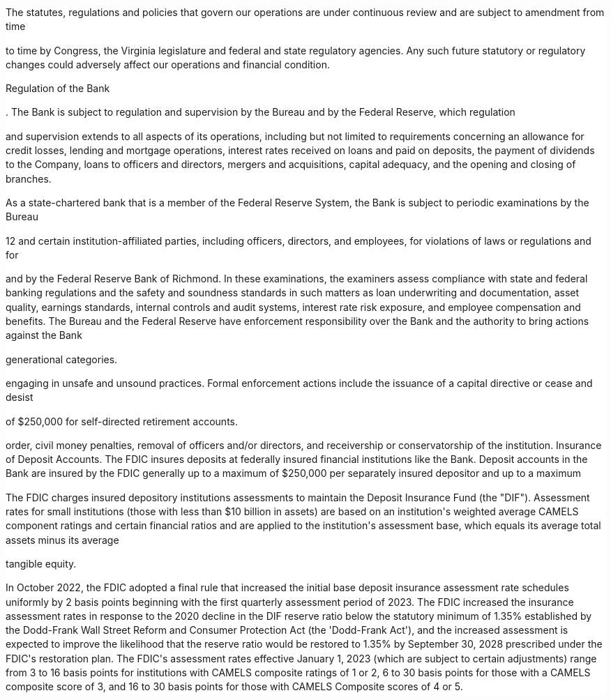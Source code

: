The statutes, regulations and policies that govern our operations are under continuous review and are subject to amendment from time

to time by Congress, the Virginia legislature and federal and state regulatory agencies. Any such future statutory or regulatory changes could adversely affect our operations and financial condition.

Regulation of the Bank

. The Bank is subject to regulation and supervision by the Bureau and by the Federal Reserve, which regulation

and supervision extends to all aspects of its operations, including but not limited to requirements concerning an allowance for credit losses, lending and mortgage operations, interest rates received on loans and paid on deposits, the payment of dividends to the Company, loans to officers and directors, mergers and acquisitions, capital adequacy, and the opening and closing of branches.

As a state-chartered bank that is a member of the Federal Reserve System, the Bank is subject to periodic examinations by the Bureau

12 and certain institution-affiliated parties, including officers, directors, and employees, for violations of laws or regulations and for

and by the Federal Reserve Bank of Richmond. In these examinations, the examiners assess compliance with state and federal banking regulations and the safety and soundness standards in such matters as loan underwriting and documentation, asset quality, earnings standards, internal controls and audit systems, interest rate risk exposure, and employee compensation and benefits. The Bureau and the Federal Reserve have enforcement responsibility over the Bank and the authority to bring actions against the Bank

generational categories.

engaging in unsafe and unsound practices. Formal enforcement actions include the issuance of a capital directive or cease and desist

of $250,000 for self-directed retirement accounts.

order, civil money penalties, removal of officers and/or directors, and receivership or conservatorship of the institution. Insurance of Deposit Accounts. The FDIC insures deposits at federally insured financial institutions like the Bank. Deposit accounts in the Bank are insured by the FDIC generally up to a maximum of $250,000 per separately insured depositor and up to a maximum

The FDIC charges insured depository institutions assessments to maintain the Deposit Insurance Fund (the "DIF"). Assessment rates for small institutions (those with less than $10 billion in assets) are based on an institution's weighted average CAMELS component ratings and certain financial ratios and are applied to the institution's assessment base, which equals its average total assets minus its average

tangible equity.

In October 2022, the FDIC adopted a final rule that increased the initial base deposit insurance assessment rate schedules uniformly by 2 basis points beginning with the first quarterly assessment period of 2023. The FDIC increased the insurance assessment rates in response to the 2020 decline in the DIF reserve ratio below the statutory minimum of 1.35% established by the Dodd-Frank Wall Street Reform and Consumer Protection Act (the 'Dodd-Frank Act'), and the increased assessment is expected to improve the likelihood that the reserve ratio would be restored to 1.35% by September 30, 2028 prescribed under the FDIC's restoration plan. The FDIC's assessment rates effective January 1, 2023 (which are subject to certain adjustments) range from 3 to 16 basis points for institutions with CAMELS composite ratings of 1 or 2, 6 to 30 basis points for those with a CAMELS composite score of 3, and 16 to 30 basis points for those with CAMELS Composite scores of 4 or 5.
